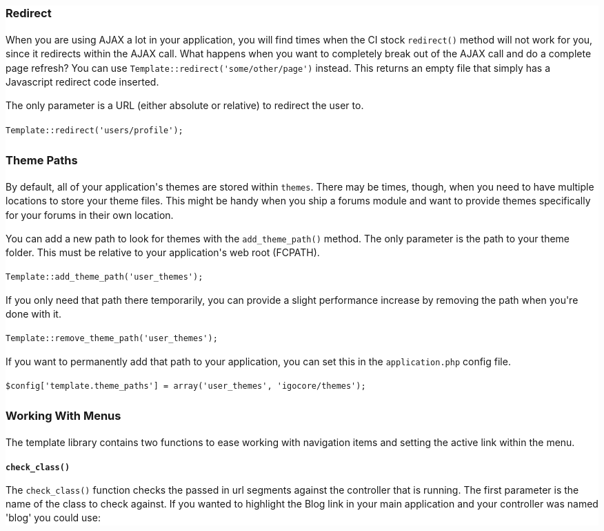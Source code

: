 []( )

### Redirect

When you are using AJAX a lot in your application, you will find times when the CI stock `redirect()` method will not work for you, since it redirects within the AJAX call. What happens when you want to completely break out of the AJAX call and do a complete page refresh? You can use `Template::redirect('some/other/page')` instead. This returns an empty file that simply has a Javascript redirect code inserted.

The only parameter is a URL (either absolute or relative) to redirect the user to.

```
Template::redirect('users/profile');

```

[]( )

### Theme Paths

By default, all of your application's themes are stored within `themes`. There may be times, though, when you need to have multiple locations to store your theme files. This might be handy when you ship a forums module and want to provide themes specifically for your forums in their own location.

You can add a new path to look for themes with the `add_theme_path()` method. The only parameter is the path to your theme folder. This must be relative to your application's web root (FCPATH).

```
Template::add_theme_path('user_themes');

```

If you only need that path there temporarily, you can provide a slight performance increase by removing the path when you're done with it.

```
Template::remove_theme_path('user_themes');

```

If you want to permanently add that path to your application, you can set this in the `application.php` config file.

```
$config['template.theme_paths'] = array('user_themes', 'igocore/themes');

```

[]( )

### Working With Menus

The template library contains two functions to ease working with navigation items and setting the active link within the menu.

**`check_class()`**

The `check_class()` function checks the passed in url segments against the controller that is running. The first parameter is the name of the class to check against. If you wanted to highlight the Blog link in your main application and your controller was named 'blog' you could use:
